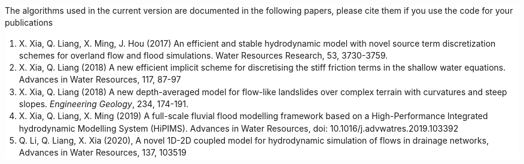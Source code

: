 The algorithms used in the current version are documented in the following papers, please cite them if you use the code for your publications

1. X. Xia, Q. Liang, X. Ming, J. Hou (2017) An efficient and stable hydrodynamic model with novel source term discretization schemes for overland flow and flood simulations. Water Resources Research, 53, 3730-3759.
2. X. Xia, Q. Liang (2018) A new efficient implicit scheme for discretising the stiff friction terms in the shallow water equations. Advances in Water Resources, 117, 87-97
3. X. Xia, Q. Liang (2018) A new depth-averaged model for flow-like landslides over complex terrain with curvatures and steep slopes. *Engineering Geology*, 234, 174-191.
4. X. Xia, Q. Liang, X. Ming (2019) A full-scale fluvial flood modelling framework based on a High-Performance Integrated hydrodynamic Modelling System (HiPIMS). Advances in Water Resources, doi: 10.1016/j.advwatres.2019.103392
5. Q. Li, Q. Liang, X. Xia (2020), A novel 1D-2D coupled model for hydrodynamic simulation of flows in drainage networks, Advances in Water Resources, 137, 103519